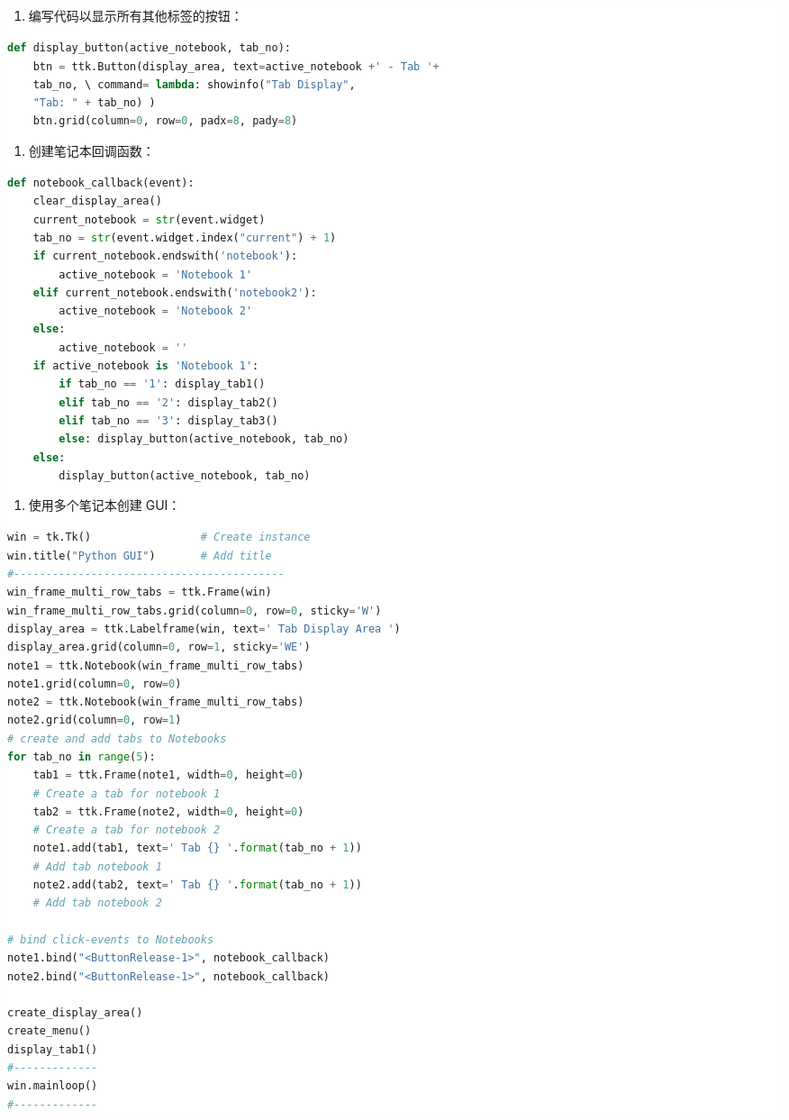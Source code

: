 1.  编写代码以显示所有其他标签的按钮：

```py
def display_button(active_notebook, tab_no):
    btn = ttk.Button(display_area, text=active_notebook +' - Tab '+ 
    tab_no, \ command= lambda: showinfo("Tab Display", 
    "Tab: " + tab_no) )
    btn.grid(column=0, row=0, padx=8, pady=8) 
```

1.  创建笔记本回调函数：

```py
def notebook_callback(event):
    clear_display_area()    
    current_notebook = str(event.widget)
    tab_no = str(event.widget.index("current") + 1)     
    if current_notebook.endswith('notebook'):
        active_notebook = 'Notebook 1'
    elif current_notebook.endswith('notebook2'):
        active_notebook = 'Notebook 2'
    else:
        active_notebook = ''        
    if active_notebook is 'Notebook 1': 
        if tab_no == '1': display_tab1()
        elif tab_no == '2': display_tab2()
        elif tab_no == '3': display_tab3()
        else: display_button(active_notebook, tab_no)
    else:
        display_button(active_notebook, tab_no)
```

1.  使用多个笔记本创建 GUI：

```py
win = tk.Tk()                 # Create instance 
win.title("Python GUI")       # Add title 
#------------------------------------------
win_frame_multi_row_tabs = ttk.Frame(win)
win_frame_multi_row_tabs.grid(column=0, row=0, sticky='W')
display_area = ttk.Labelframe(win, text=' Tab Display Area ') 
display_area.grid(column=0, row=1, sticky='WE')
note1 = ttk.Notebook(win_frame_multi_row_tabs)
note1.grid(column=0, row=0)
note2 = ttk.Notebook(win_frame_multi_row_tabs)
note2.grid(column=0, row=1)
# create and add tabs to Notebooks
for tab_no in range(5):
    tab1 = ttk.Frame(note1, width=0, height=0) 
    # Create a tab for notebook 1
    tab2 = ttk.Frame(note2, width=0, height=0) 
    # Create a tab for notebook 2
    note1.add(tab1, text=' Tab {} '.format(tab_no + 1)) 
    # Add tab notebook 1
    note2.add(tab2, text=' Tab {} '.format(tab_no + 1)) 
    # Add tab notebook 2

# bind click-events to Notebooks 
note1.bind("<ButtonRelease-1>", notebook_callback)
note2.bind("<ButtonRelease-1>", notebook_callback)

create_display_area()
create_menu()
display_tab1()
#-------------
win.mainloop() 
#-------------
```
